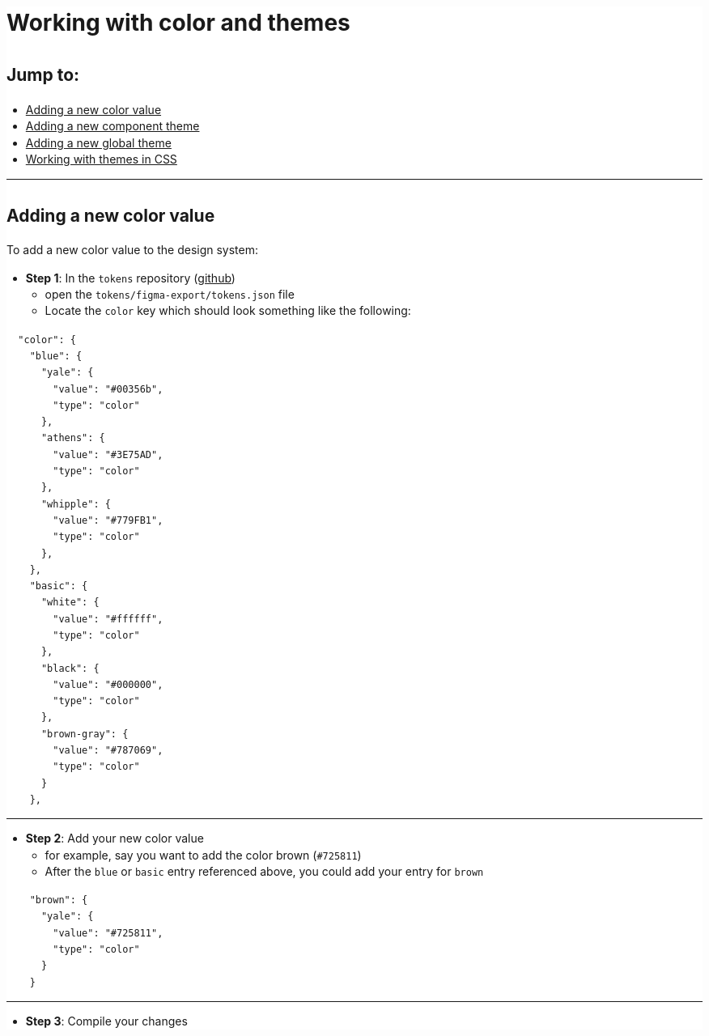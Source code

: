 # Working with color and themes

## Jump to:
- [Adding a new color value](#adding-a-new-color-value)
- [Adding a new component theme](#adding-a-new-component-theme)
- [Adding a new global theme](#adding-a-new-global-theme)
- [Working with themes in CSS](#working-with-themes-in-css)

---

## Adding a new color value
To add a new color value to the design system: 
- **Step 1**: In the `tokens` repository ([github](https://github.com/yalesites-org/tokens)) 
  - open the `tokens/figma-export/tokens.json` file
  - Locate the `color` key which should look something like the following:
```
  "color": {
    "blue": {
      "yale": {
        "value": "#00356b",
        "type": "color"
      },
      "athens": {
        "value": "#3E75AD",
        "type": "color"
      },
      "whipple": {
        "value": "#779FB1",
        "type": "color"
      },
    },
    "basic": {
      "white": {
        "value": "#ffffff",
        "type": "color"
      },
      "black": {
        "value": "#000000",
        "type": "color"
      },
      "brown-gray": {
        "value": "#787069",
        "type": "color"
      }
    },
```
---
- **Step 2**: Add your new color value
  - for example, say you want to add the color brown (`#725811`)
  - After the `blue` or `basic` entry referenced above, you could add your entry for `brown`
```
    "brown": {
      "yale": {
        "value": "#725811",
        "type": "color"
      }
    }
```
---
- **Step 3**: Compile your changes